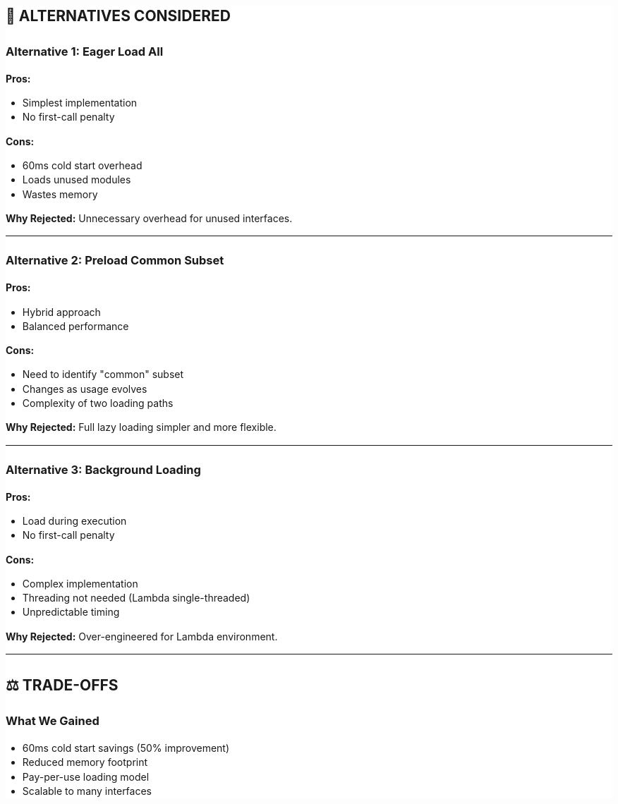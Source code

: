 
## 📄 ALTERNATIVES CONSIDERED

### Alternative 1: Eager Load All
**Pros:**
- Simplest implementation
- No first-call penalty

**Cons:**
- 60ms cold start overhead
- Loads unused modules
- Wastes memory

**Why Rejected:** Unnecessary overhead for unused interfaces.

---

### Alternative 2: Preload Common Subset
**Pros:**
- Hybrid approach
- Balanced performance

**Cons:**
- Need to identify "common" subset
- Changes as usage evolves
- Complexity of two loading paths

**Why Rejected:** Full lazy loading simpler and more flexible.

---

### Alternative 3: Background Loading
**Pros:**
- Load during execution
- No first-call penalty

**Cons:**
- Complex implementation
- Threading not needed (Lambda single-threaded)
- Unpredictable timing

**Why Rejected:** Over-engineered for Lambda environment.

---

## ⚖️ TRADE-OFFS

### What We Gained
- 60ms cold start savings (50% improvement)
- Reduced memory footprint
- Pay-per-use loading model
- Scalable to many interfaces
